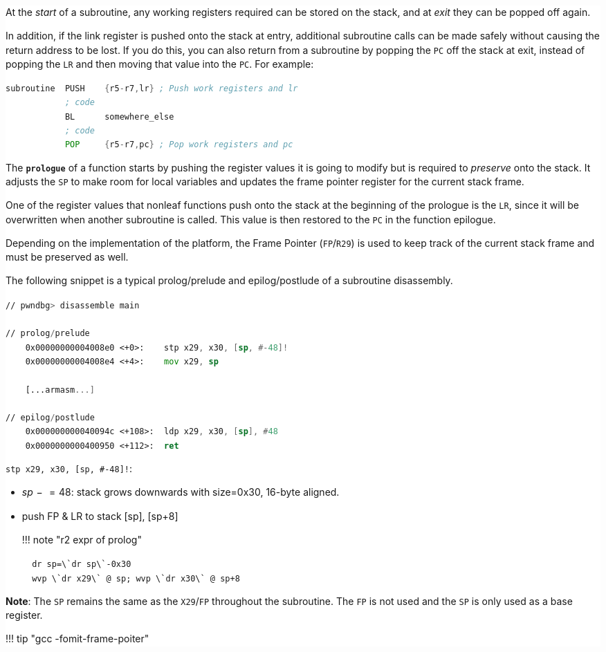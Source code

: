 At the *start* of a subroutine, any working registers required can be stored on the stack, and at *exit* they can be popped off again.

In addition, if the link register is pushed onto the stack at entry, additional subroutine calls can be made safely without causing the return address to be lost. If you do this, you can also return from a subroutine by popping the `PC` off the stack at exit, instead of popping the `LR` and then moving that value into the `PC`. For example:

```asm
subroutine  PUSH    {r5-r7,lr} ; Push work registers and lr
            ; code
            BL      somewhere_else
            ; code
            POP     {r5-r7,pc} ; Pop work registers and pc
```

The **`prologue`** of a function starts by pushing the register values it is going to modify but is required to *preserve* onto the stack. It adjusts the `SP` to make room for local variables and updates the frame pointer register for the current stack frame.

One of the register values that nonleaf functions push onto the stack at the beginning of the prologue is the `LR`, since it will be overwritten when another subroutine is called. This value is then restored to the `PC` in the function epilogue.

Depending on the implementation of the platform, the Frame Pointer (`FP`/`R29`) is used to keep track of the current stack frame and must be preserved as well.

The following snippet is a typical prolog/prelude and epilog/postlude of a subroutine disassembly.

```asm
// pwndbg> disassemble main

// prolog/prelude
    0x00000000004008e0 <+0>:	stp	x29, x30, [sp, #-48]!
    0x00000000004008e4 <+4>:	mov	x29, sp

    [...armasm...]

// epilog/postlude
    0x000000000040094c <+108>:	ldp	x29, x30, [sp], #48
    0x0000000000400950 <+112>:	ret
```

`stp x29, x30, [sp, #-48]!`:

- $sp \mathrel{-}= 48$: stack grows downwards with size=0x30, 16-byte aligned.
- push FP & LR to stack [sp\], [sp+8\]

    !!! note "r2 expr of prolog"

        dr sp=\`dr sp\`-0x30
        wvp \`dr x29\` @ sp; wvp \`dr x30\` @ sp+8

**Note**: The `SP` remains the same as the `X29`/`FP` throughout the subroutine. The `FP` is not used and the `SP` is only used as a base register.

!!! tip "gcc -fomit-frame-poiter"
